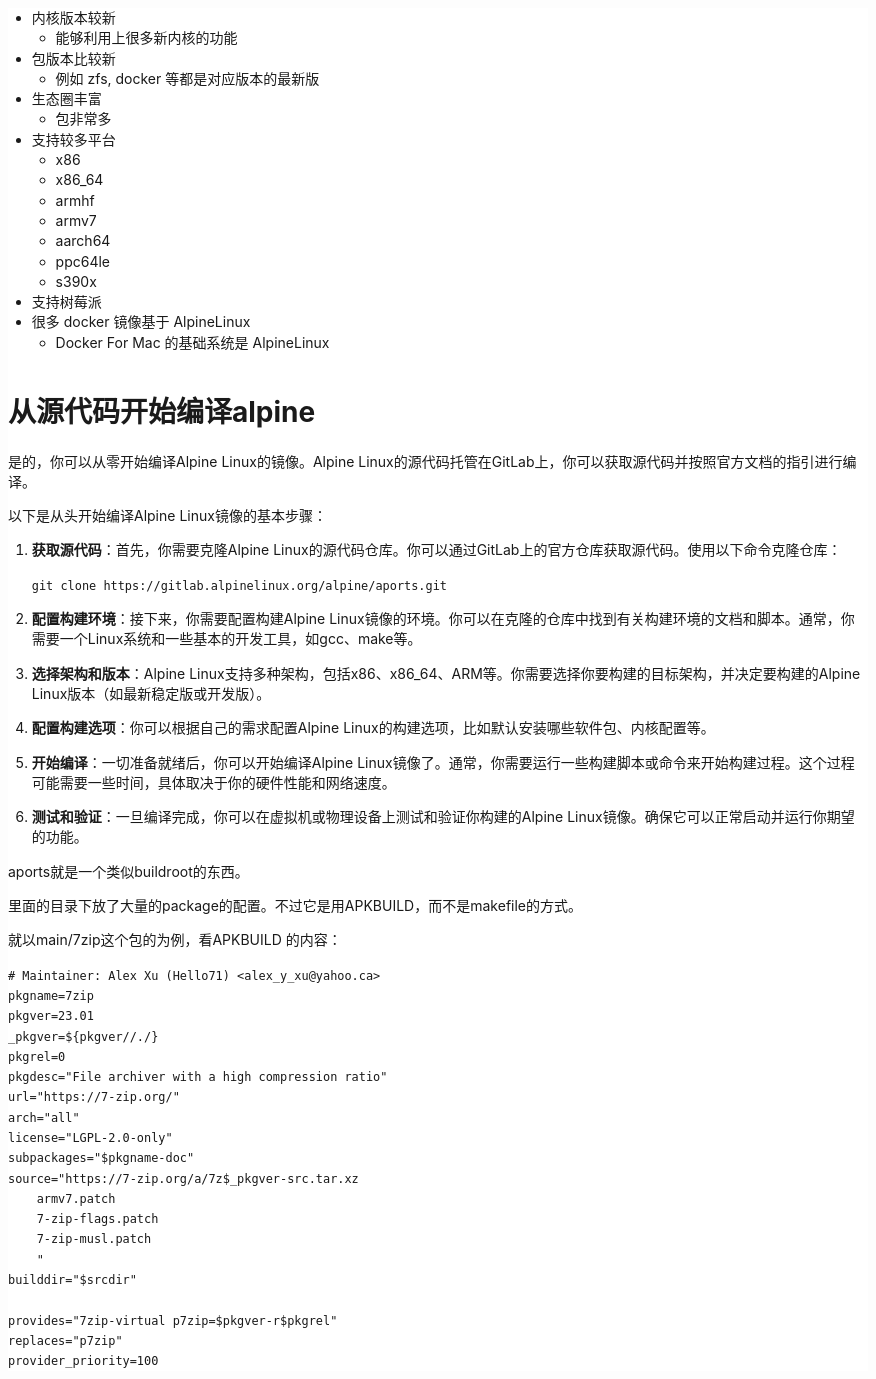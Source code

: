   - 内核版本较新
    - 能够利用上很多新内核的功能
  - 包版本比较新
    - 例如 zfs, docker 等都是对应版本的最新版
- 生态圈丰富
  - 包非常多
- 支持较多平台
  - x86
  - x86_64
  - armhf
  - armv7
  - aarch64
  - ppc64le
  - s390x
- 支持树莓派
- 很多 docker 镜像基于 AlpineLinux
  - Docker For Mac 的基础系统是 AlpineLinux

# 从源代码开始编译alpine

是的，你可以从零开始编译Alpine Linux的镜像。Alpine Linux的源代码托管在GitLab上，你可以获取源代码并按照官方文档的指引进行编译。

以下是从头开始编译Alpine Linux镜像的基本步骤：

1. **获取源代码**：首先，你需要克隆Alpine Linux的源代码仓库。你可以通过GitLab上的官方仓库获取源代码。使用以下命令克隆仓库：

   ```
   git clone https://gitlab.alpinelinux.org/alpine/aports.git
   ```

2. **配置构建环境**：接下来，你需要配置构建Alpine Linux镜像的环境。你可以在克隆的仓库中找到有关构建环境的文档和脚本。通常，你需要一个Linux系统和一些基本的开发工具，如gcc、make等。

3. **选择架构和版本**：Alpine Linux支持多种架构，包括x86、x86_64、ARM等。你需要选择你要构建的目标架构，并决定要构建的Alpine Linux版本（如最新稳定版或开发版）。

4. **配置构建选项**：你可以根据自己的需求配置Alpine Linux的构建选项，比如默认安装哪些软件包、内核配置等。

5. **开始编译**：一切准备就绪后，你可以开始编译Alpine Linux镜像了。通常，你需要运行一些构建脚本或命令来开始构建过程。这个过程可能需要一些时间，具体取决于你的硬件性能和网络速度。

6. **测试和验证**：一旦编译完成，你可以在虚拟机或物理设备上测试和验证你构建的Alpine Linux镜像。确保它可以正常启动并运行你期望的功能。

aports就是一个类似buildroot的东西。

里面的目录下放了大量的package的配置。不过它是用APKBUILD，而不是makefile的方式。

就以main/7zip这个包的为例，看APKBUILD 的内容：

```
# Maintainer: Alex Xu (Hello71) <alex_y_xu@yahoo.ca>
pkgname=7zip
pkgver=23.01
_pkgver=${pkgver//./}
pkgrel=0
pkgdesc="File archiver with a high compression ratio"
url="https://7-zip.org/"
arch="all"
license="LGPL-2.0-only"
subpackages="$pkgname-doc"
source="https://7-zip.org/a/7z$_pkgver-src.tar.xz
	armv7.patch
	7-zip-flags.patch
	7-zip-musl.patch
	"
builddir="$srcdir"

provides="7zip-virtual p7zip=$pkgver-r$pkgrel"
replaces="p7zip"
provider_priority=100
```